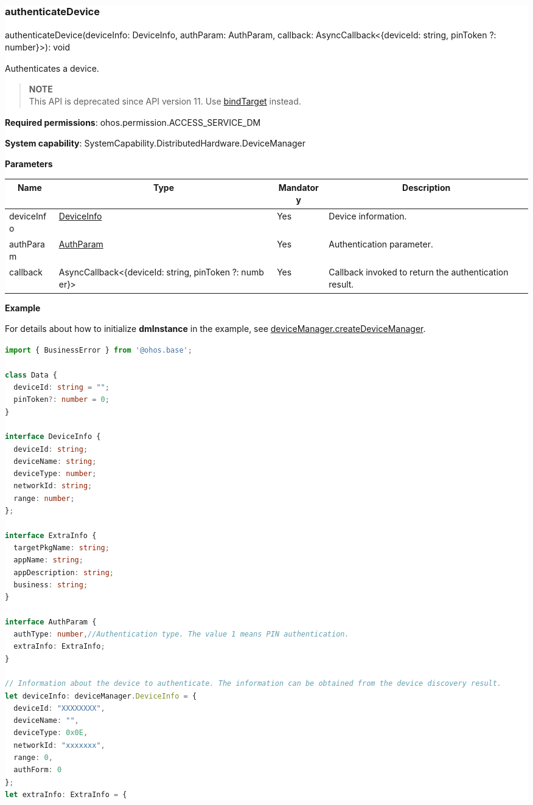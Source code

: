 ### authenticateDevice

authenticateDevice(deviceInfo: DeviceInfo, authParam: AuthParam, callback: AsyncCallback&lt;{deviceId: string, pinToken ?: number}&gt;): void

Authenticates a device.

> **NOTE**<br>This API is deprecated since API version 11. Use [bindTarget](js-apis-distributedDeviceManager.md#bindtarget) instead.

**Required permissions**: ohos.permission.ACCESS_SERVICE_DM

**System capability**: SystemCapability.DistributedHardware.DeviceManager

**Parameters**

  | Name        | Type                                    | Mandatory  | Description     |
  | ---------- | ---------------------------------------- | ---- | ------- |
  | deviceInfo | [DeviceInfo](#deviceinfo)                | Yes   | Device information.  |
  | authParam  | [AuthParam](#authparam)                  | Yes   | Authentication parameter.  |
  | callback   | AsyncCallback&lt;{deviceId:&nbsp;string,&nbsp;pinToken&nbsp;?:&nbsp;number}&gt; | Yes   | Callback invoked to return the authentication result.|

**Example**

For details about how to initialize **dmInstance** in the example, see [deviceManager.createDeviceManager](#devicemanagercreatedevicemanager).
  ```ts
  import { BusinessError } from '@ohos.base';

  class Data {
    deviceId: string = "";
    pinToken?: number = 0;
  }

  interface DeviceInfo {
    deviceId: string;
    deviceName: string;
    deviceType: number;
    networkId: string;
    range: number;
  };

  interface ExtraInfo {
    targetPkgName: string;
    appName: string;
    appDescription: string;
    business: string;
  }

  interface AuthParam {
    authType: number,//Authentication type. The value 1 means PIN authentication.
    extraInfo: ExtraInfo;
  }

  // Information about the device to authenticate. The information can be obtained from the device discovery result.
  let deviceInfo: deviceManager.DeviceInfo = {
    deviceId: "XXXXXXXX",
    deviceName: "",
    deviceType: 0x0E,
    networkId: "xxxxxxx",
    range: 0,
    authForm: 0
  };
  let extraInfo: ExtraInfo = {
  ```